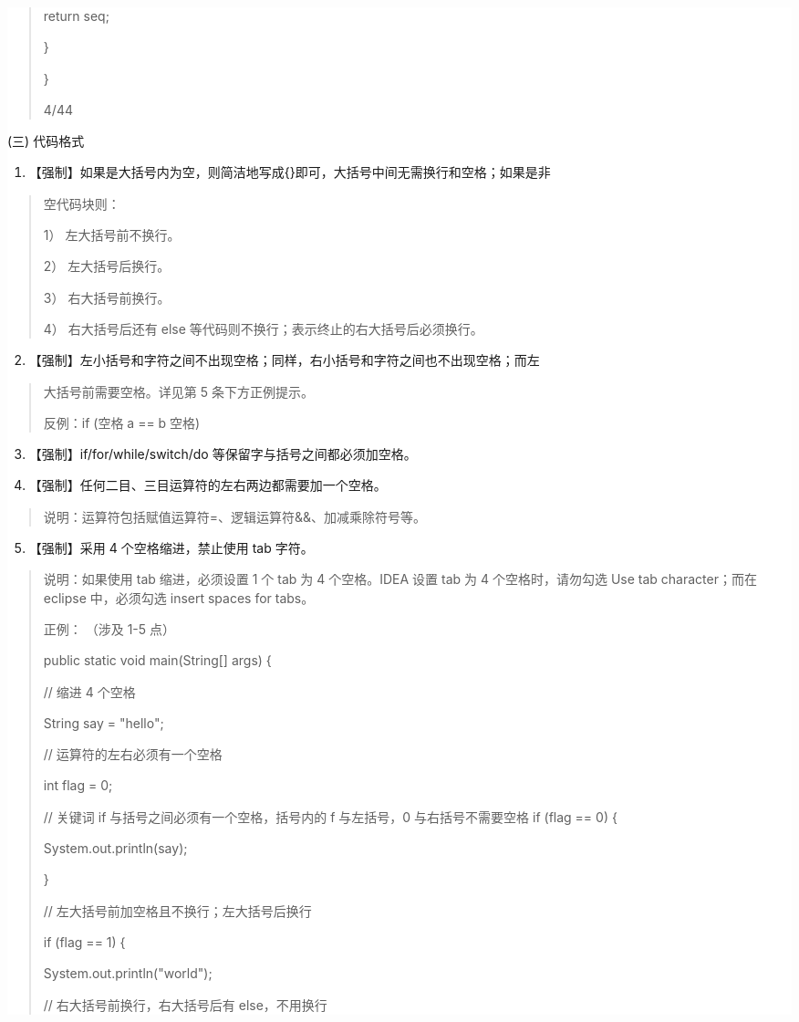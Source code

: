 >
> return seq;
>
> }
>
> }
>
> 4/44

(三) 代码格式

1.  【强制】如果是大括号内为空，则简洁地写成{}即可，大括号中间无需换行和空格；如果是非

> 空代码块则：
>
> 1） 左大括号前不换行。
>
> 2） 左大括号后换行。
>
> 3） 右大括号前换行。
>
> 4） 右大括号后还有 else 等代码则不换行；表示终止的右大括号后必须换行。

2.  【强制】左小括号和字符之间不出现空格；同样，右小括号和字符之间也不出现空格；而左

> 大括号前需要空格。详见第 5 条下方正例提示。
>
> 反例：if (空格 a == b 空格)

3.  【强制】if/for/while/switch/do 等保留字与括号之间都必须加空格。

4.  【强制】任何二目、三目运算符的左右两边都需要加一个空格。

> 说明：运算符包括赋值运算符=、逻辑运算符&&、加减乘除符号等。

5.  【强制】采用 4 个空格缩进，禁止使用 tab 字符。

> 说明：如果使用 tab 缩进，必须设置 1 个 tab 为 4 个空格。IDEA 设置 tab
> 为 4 个空格时，请勿勾选 Use tab character；而在 eclipse 中，必须勾选
> insert spaces for tabs。
>
> 正例： （涉及 1-5 点）
>
> public static void main(String\[\] args) {
>
> // 缩进 4 个空格
>
> String say = \"hello\";
>
> // 运算符的左右必须有一个空格
>
> int flag = 0;
>
> // 关键词 if 与括号之间必须有一个空格，括号内的 f 与左括号，0
> 与右括号不需要空格 if (flag == 0) {
>
> System.out.println(say);
>
> }
>
> // 左大括号前加空格且不换行；左大括号后换行
>
> if (flag == 1) {
>
> System.out.println(\"world\");
>
> // 右大括号前换行，右大括号后有 else，不用换行
>